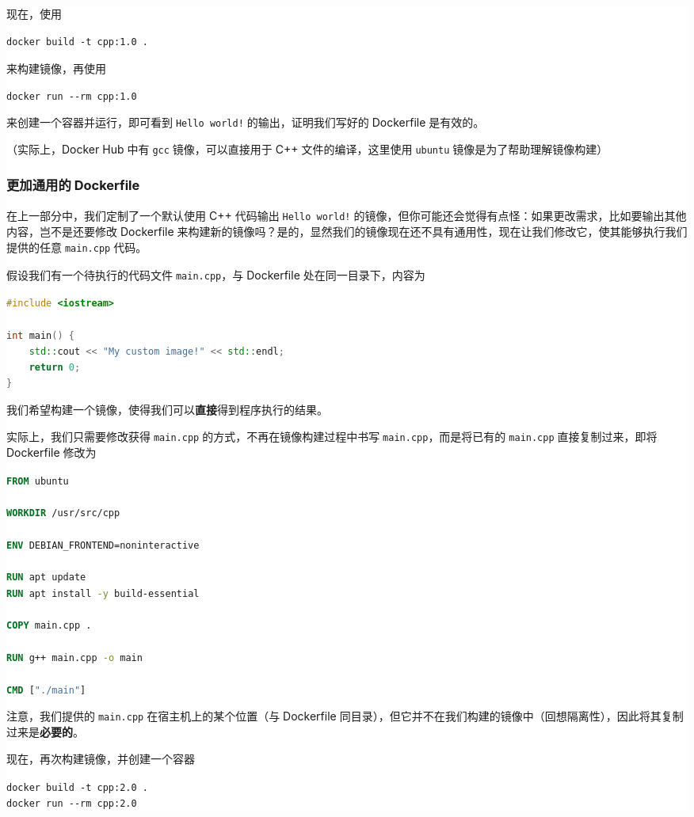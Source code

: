 现在，使用

```shell
docker build -t cpp:1.0 .
```

来构建镜像，再使用

```shell
docker run --rm cpp:1.0
```

来创建一个容器并运行，即可看到 `Hello world!` 的输出，证明我们写好的 Dockerfile 是有效的。

（实际上，Docker Hub 中有 `gcc` 镜像，可以直接用于 C++ 文件的编译，这里使用 `ubuntu` 镜像是为了帮助理解镜像构建）

### 更加通用的 Dockerfile

在上一部分中，我们定制了一个默认使用 C++ 代码输出 `Hello world!` 的镜像，但你可能还会觉得有点怪：如果更改需求，比如要输出其他内容，岂不是还要修改 Dockerfile 来构建新的镜像吗？是的，显然我们的镜像现在还不具有通用性，现在让我们修改它，使其能够执行我们提供的任意 `main.cpp` 代码。

假设我们有一个待执行的代码文件 `main.cpp`，与 Dockerfile 处在同一目录下，内容为

```cpp
#include <iostream>

int main() {
    std::cout << "My custom image!" << std::endl;
    return 0;
}
```

我们希望构建一个镜像，使得我们可以**直接**得到程序执行的结果。

实际上，我们只需要修改获得 `main.cpp` 的方式，不再在镜像构建过程中书写 `main.cpp`，而是将已有的 `main.cpp` 直接复制过来，即将 Dockerfile 修改为

```dockerfile
FROM ubuntu

WORKDIR /usr/src/cpp

ENV DEBIAN_FRONTEND=noninteractive

RUN apt update
RUN apt install -y build-essential

COPY main.cpp .

RUN g++ main.cpp -o main

CMD ["./main"]
```

注意，我们提供的 `main.cpp` 在宿主机上的某个位置（与 Dockerfile 同目录），但它并不在我们构建的镜像中（回想隔离性），因此将其复制过来是**必要的**。

现在，再次构建镜像，并创建一个容器

```shell
docker build -t cpp:2.0 .
docker run --rm cpp:2.0
```
